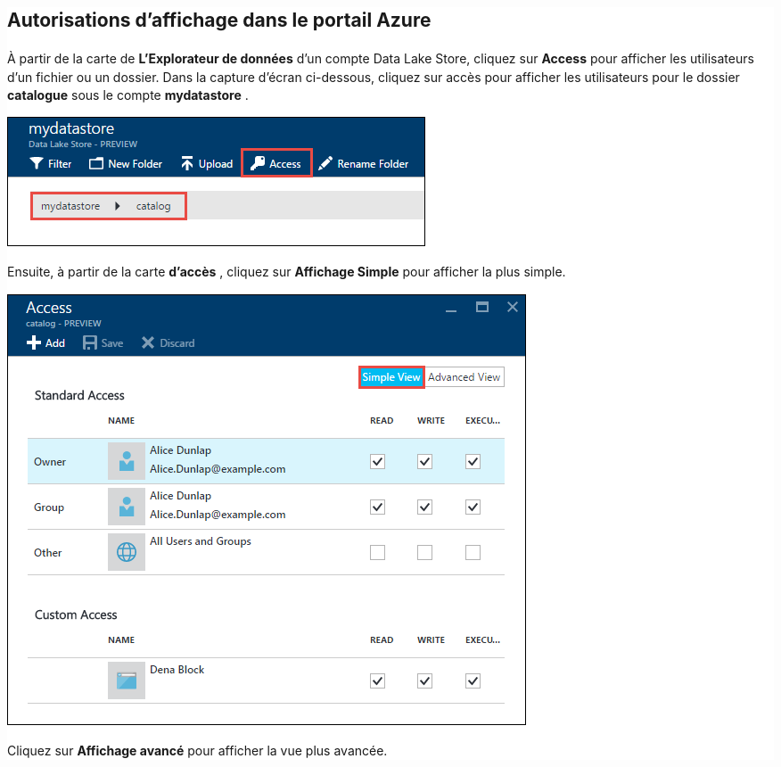 ## <a name="viewing-permissions-in-the-azure-portal"></a>Autorisations d’affichage dans le portail Azure

À partir de la carte de **L’Explorateur de données** d’un compte Data Lake Store, cliquez sur **Access** pour afficher les utilisateurs d’un fichier ou un dossier. Dans la capture d’écran ci-dessous, cliquez sur accès pour afficher les utilisateurs pour le dossier **catalogue** sous le compte **mydatastore** .

![Utilisateurs de données Lake Store](./media/data-lake-store-access-control/data-lake-store-show-acls-1.png)

Ensuite, à partir de la carte **d’accès** , cliquez sur **Affichage Simple** pour afficher la plus simple.

![Utilisateurs de données Lake Store](./media/data-lake-store-access-control/data-lake-store-show-acls-simple-view.png)

Cliquez sur **Affichage avancé** pour afficher la vue plus avancée.
